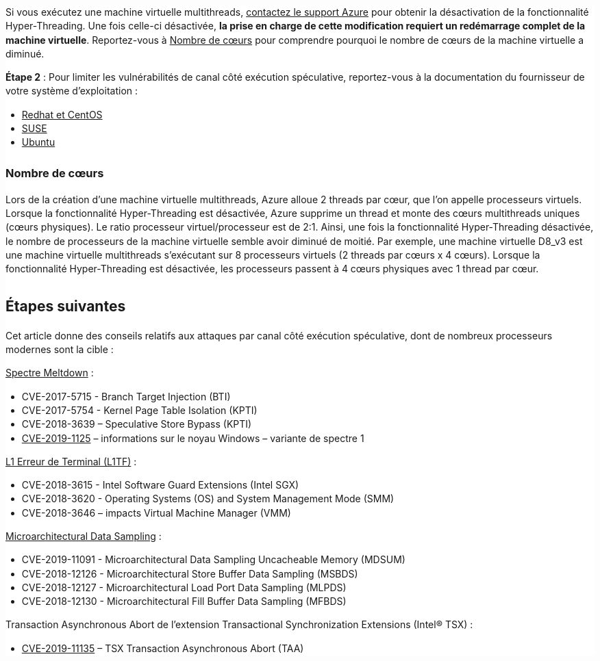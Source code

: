 Si vous exécutez une machine virtuelle multithreads, [contactez le support Azure](https://aka.ms/MicrocodeEnablementRequest-SupportTechnical) pour obtenir la désactivation de la fonctionnalité Hyper-Threading.  Une fois celle-ci désactivée, **la prise en charge de cette modification requiert un redémarrage complet de la machine virtuelle**. Reportez-vous à [Nombre de cœurs](#core-count) pour comprendre pourquoi le nombre de cœurs de la machine virtuelle a diminué.



**Étape 2** : Pour limiter les vulnérabilités de canal côté exécution spéculative, reportez-vous à la documentation du fournisseur de votre système d’exploitation :   
 
- [Redhat et CentOS](https://access.redhat.com/security/vulnerabilities) 
- [SUSE](https://www.suse.com/support/kb/?doctype%5B%5D=DT_SUSESDB_PSDB_1_1&startIndex=1&maxIndex=0) 
- [Ubuntu](https://wiki.ubuntu.com/SecurityTeam/KnowledgeBase/) 


### <a name="core-count"></a>Nombre de cœurs

Lors de la création d’une machine virtuelle multithreads, Azure alloue 2 threads par cœur, que l’on appelle processeurs virtuels. Lorsque la fonctionnalité Hyper-Threading est désactivée, Azure supprime un thread et monte des cœurs multithreads uniques (cœurs physiques). Le ratio processeur virtuel/processeur est de 2:1. Ainsi, une fois la fonctionnalité Hyper-Threading désactivée, le nombre de processeurs de la machine virtuelle semble avoir diminué de moitié. Par exemple, une machine virtuelle D8_v3 est une machine virtuelle multithreads s’exécutant sur 8 processeurs virtuels (2 threads par cœurs x 4 cœurs).  Lorsque la fonctionnalité Hyper-Threading est désactivée, les processeurs passent à 4 cœurs physiques avec 1 thread par cœur. 

## <a name="next-steps"></a>Étapes suivantes

Cet article donne des conseils relatifs aux attaques par canal côté exécution spéculative, dont de nombreux processeurs modernes sont la cible :

[Spectre Meltdown](https://portal.msrc.microsoft.com/en-us/security-guidance/advisory/ADV180002) :
- CVE-2017-5715 - Branch Target Injection (BTI)  
- CVE-2017-5754 - Kernel Page Table Isolation (KPTI)
- CVE-2018-3639 – Speculative Store Bypass (KPTI) 
- [CVE-2019-1125](https://portal.msrc.microsoft.com/en-US/security-guidance/advisory/CVE-2019-1125) – informations sur le noyau Windows – variante de spectre 1
 
[L1 Erreur de Terminal (L1TF)](https://portal.msrc.microsoft.com/en-us/security-guidance/advisory/ADV180018) :
- CVE-2018-3615 - Intel Software Guard Extensions (Intel SGX)
- CVE-2018-3620 - Operating Systems (OS) and System Management Mode (SMM)
- CVE-2018-3646 – impacts Virtual Machine Manager (VMM)

[Microarchitectural Data Sampling](https://portal.msrc.microsoft.com/en-us/security-guidance/advisory/ADV190013) : 
- CVE-2019-11091 - Microarchitectural Data Sampling Uncacheable Memory (MDSUM)
- CVE-2018-12126 - Microarchitectural Store Buffer Data Sampling (MSBDS)
- CVE-2018-12127 - Microarchitectural Load Port Data Sampling (MLPDS)
- CVE-2018-12130 - Microarchitectural Fill Buffer Data Sampling (MFBDS)

Transaction Asynchronous Abort de l’extension Transactional Synchronization Extensions (Intel® TSX) :  
- [CVE-2019-11135](https://portal.msrc.microsoft.com/en-US/security-guidance/advisory/CVE-2019-11135) – TSX Transaction Asynchronous Abort (TAA)